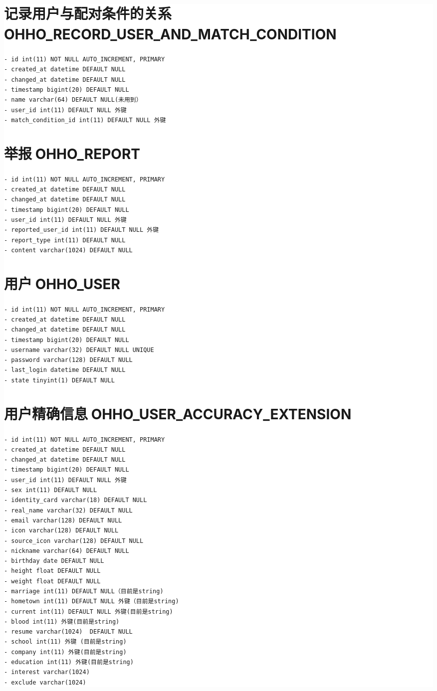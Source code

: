# 记录用户与配对条件的关系 OHHO_RECORD_USER_AND_MATCH_CONDITION
    - id int(11) NOT NULL AUTO_INCREMENT, PRIMARY
    - created_at datetime DEFAULT NULL
    - changed_at datetime DEFAULT NULL
    - timestamp bigint(20) DEFAULT NULL
    - name varchar(64) DEFAULT NULL(未用到）
    - user_id int(11) DEFAULT NULL 外键
    - match_condition_id int(11) DEFAULT NULL 外键

# 举报 OHHO_REPORT
    - id int(11) NOT NULL AUTO_INCREMENT, PRIMARY
    - created_at datetime DEFAULT NULL
    - changed_at datetime DEFAULT NULL
    - timestamp bigint(20) DEFAULT NULL
    - user_id int(11) DEFAULT NULL 外键
    - reported_user_id int(11) DEFAULT NULL 外键
    - report_type int(11) DEFAULT NULL
    - content varchar(1024) DEFAULT NULL
    
# 用户 OHHO_USER
    - id int(11) NOT NULL AUTO_INCREMENT, PRIMARY
    - created_at datetime DEFAULT NULL
    - changed_at datetime DEFAULT NULL
    - timestamp bigint(20) DEFAULT NULL
    - username varchar(32) DEFAULT NULL UNIQUE
    - password varchar(128) DEFAULT NULL
    - last_login datetime DEFAULT NULL
    - state tinyint(1) DEFAULT NULL
    
# 用户精确信息 OHHO_USER_ACCURACY_EXTENSION
    - id int(11) NOT NULL AUTO_INCREMENT, PRIMARY
    - created_at datetime DEFAULT NULL
    - changed_at datetime DEFAULT NULL
    - timestamp bigint(20) DEFAULT NULL
    - user_id int(11) DEFAULT NULL 外键
    - sex int(11) DEFAULT NULL
    - identity_card varchar(18) DEFAULT NULL
    - real_name varchar(32) DEFAULT NULL
    - email varchar(128) DEFAULT NULL
    - icon varchar(128) DEFAULT NULL
    - source_icon varchar(128) DEFAULT NULL
    - nickname varchar(64) DEFAULT NULL
    - birthday date DEFAULT NULL
    - height float DEFAULT NULL
    - weight float DEFAULT NULL
    - marriage int(11) DEFAULT NULL（目前是string)
    - hometown int(11) DEFAULT NULL 外键（目前是string)
    - current int(11) DEFAULT NULL 外键(目前是string)
    - blood int(11) 外键(目前是string)
    - resume varchar(1024)  DEFAULT NULL
    - school int(11) 外键 (目前是string)
    - company int(11) 外键(目前是string)
    - education int(11) 外键(目前是string)
    - interest varchar(1024) 
    - exclude varchar(1024)
